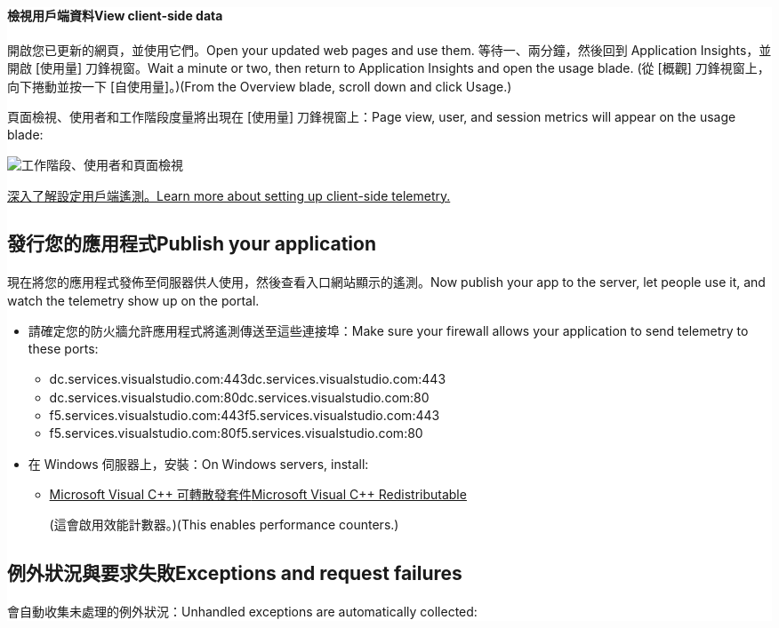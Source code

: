 #### <a name="view-client-side-data"></a><span data-ttu-id="0d0fa-153">檢視用戶端資料</span><span class="sxs-lookup"><span data-stu-id="0d0fa-153">View client-side data</span></span>
<span data-ttu-id="0d0fa-154">開啟您已更新的網頁，並使用它們。</span><span class="sxs-lookup"><span data-stu-id="0d0fa-154">Open your updated web pages and use them.</span></span> <span data-ttu-id="0d0fa-155">等待一、兩分鐘，然後回到 Application Insights，並開啟 [使用量] 刀鋒視窗。</span><span class="sxs-lookup"><span data-stu-id="0d0fa-155">Wait a minute or two, then return to Application Insights and open the usage blade.</span></span> <span data-ttu-id="0d0fa-156">(從 [概觀] 刀鋒視窗上，向下捲動並按一下 [自使用量]。)</span><span class="sxs-lookup"><span data-stu-id="0d0fa-156">(From the Overview blade, scroll down and click Usage.)</span></span>

<span data-ttu-id="0d0fa-157">頁面檢視、使用者和工作階段度量將出現在 [使用量] 刀鋒視窗上：</span><span class="sxs-lookup"><span data-stu-id="0d0fa-157">Page view, user, and session metrics will appear on the usage blade:</span></span>

![工作階段、使用者和頁面檢視](./media/app-insights-java-eclipse/appinsights-47usage-2.png)

<span data-ttu-id="0d0fa-159">[深入了解設定用戶端遙測。][usage]</span><span class="sxs-lookup"><span data-stu-id="0d0fa-159">[Learn more about setting up client-side telemetry.][usage]</span></span>

## <a name="publish-your-application"></a><span data-ttu-id="0d0fa-160">發行您的應用程式</span><span class="sxs-lookup"><span data-stu-id="0d0fa-160">Publish your application</span></span>
<span data-ttu-id="0d0fa-161">現在將您的應用程式發佈至伺服器供人使用，然後查看入口網站顯示的遙測。</span><span class="sxs-lookup"><span data-stu-id="0d0fa-161">Now publish your app to the server, let people use it, and watch the telemetry show up on the portal.</span></span>

* <span data-ttu-id="0d0fa-162">請確定您的防火牆允許應用程式將遙測傳送至這些連接埠：</span><span class="sxs-lookup"><span data-stu-id="0d0fa-162">Make sure your firewall allows your application to send telemetry to these ports:</span></span>

  * <span data-ttu-id="0d0fa-163">dc.services.visualstudio.com:443</span><span class="sxs-lookup"><span data-stu-id="0d0fa-163">dc.services.visualstudio.com:443</span></span>
  * <span data-ttu-id="0d0fa-164">dc.services.visualstudio.com:80</span><span class="sxs-lookup"><span data-stu-id="0d0fa-164">dc.services.visualstudio.com:80</span></span>
  * <span data-ttu-id="0d0fa-165">f5.services.visualstudio.com:443</span><span class="sxs-lookup"><span data-stu-id="0d0fa-165">f5.services.visualstudio.com:443</span></span>
  * <span data-ttu-id="0d0fa-166">f5.services.visualstudio.com:80</span><span class="sxs-lookup"><span data-stu-id="0d0fa-166">f5.services.visualstudio.com:80</span></span>
* <span data-ttu-id="0d0fa-167">在 Windows 伺服器上，安裝：</span><span class="sxs-lookup"><span data-stu-id="0d0fa-167">On Windows servers, install:</span></span>

  * [<span data-ttu-id="0d0fa-168">Microsoft Visual C++ 可轉散發套件</span><span class="sxs-lookup"><span data-stu-id="0d0fa-168">Microsoft Visual C++ Redistributable</span></span>](http://www.microsoft.com/download/details.aspx?id=40784)

    <span data-ttu-id="0d0fa-169">(這會啟用效能計數器。)</span><span class="sxs-lookup"><span data-stu-id="0d0fa-169">(This enables performance counters.)</span></span>

## <a name="exceptions-and-request-failures"></a><span data-ttu-id="0d0fa-170">例外狀況與要求失敗</span><span class="sxs-lookup"><span data-stu-id="0d0fa-170">Exceptions and request failures</span></span>
<span data-ttu-id="0d0fa-171">會自動收集未處理的例外狀況：</span><span class="sxs-lookup"><span data-stu-id="0d0fa-171">Unhandled exceptions are automatically collected:</span></span>


[availability]: app-insights-monitor-web-app-availability.md
[diagnostic]: app-insights-diagnostic-search.md
[java]: app-insights-java-get-started.md
[javalogs]: app-insights-java-trace-logs.md
[metrics]: app-insights-metrics-explorer.md
[track]: app-insights-api-custom-events-metrics.md
[usage]: app-insights-javascript.md